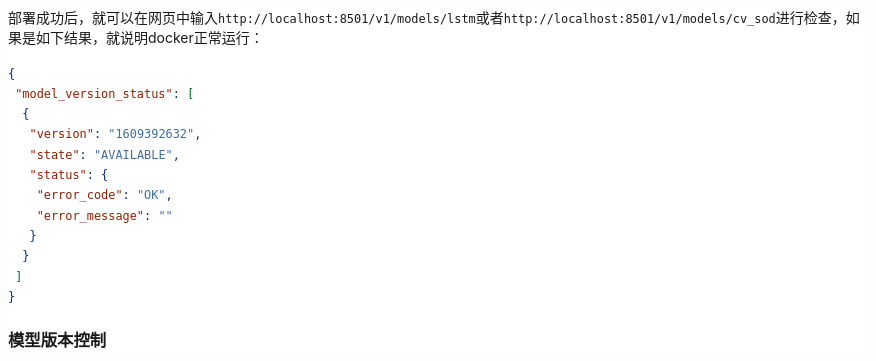 

部署成功后，就可以在网页中输入`http://localhost:8501/v1/models/lstm`或者`http://localhost:8501/v1/models/cv_sod`进行检查，如果是如下结果，就说明docker正常运行：

```json
{
 "model_version_status": [
  {
   "version": "1609392632",
   "state": "AVAILABLE",
   "status": {
    "error_code": "OK",
    "error_message": ""
   }
  }
 ]
}
```

### 模型版本控制

